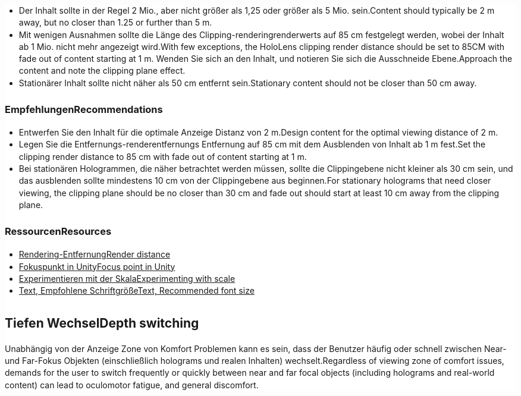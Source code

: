 * <span data-ttu-id="05c7b-251">Der Inhalt sollte in der Regel 2 Mio., aber nicht größer als 1,25 oder größer als 5 Mio. sein.</span><span class="sxs-lookup"><span data-stu-id="05c7b-251">Content should typically be 2 m away, but no closer than 1.25 or further than 5 m.</span></span>
* <span data-ttu-id="05c7b-252">Mit wenigen Ausnahmen sollte die Länge des Clipping-renderingrenderwerts auf 85 cm festgelegt werden, wobei der Inhalt ab 1 Mio. nicht mehr angezeigt wird.</span><span class="sxs-lookup"><span data-stu-id="05c7b-252">With few exceptions, the HoloLens clipping render distance should be set to 85CM with fade out of content starting at 1 m.</span></span> <span data-ttu-id="05c7b-253">Wenden Sie sich an den Inhalt, und notieren Sie sich die Ausschneide Ebene.</span><span class="sxs-lookup"><span data-stu-id="05c7b-253">Approach the content and note the clipping plane effect.</span></span>
* <span data-ttu-id="05c7b-254">Stationärer Inhalt sollte nicht näher als 50 cm entfernt sein.</span><span class="sxs-lookup"><span data-stu-id="05c7b-254">Stationary content should not be closer than 50 cm away.</span></span>

### <a name="recommendations"></a><span data-ttu-id="05c7b-255">Empfehlungen</span><span class="sxs-lookup"><span data-stu-id="05c7b-255">Recommendations</span></span>

* <span data-ttu-id="05c7b-256">Entwerfen Sie den Inhalt für die optimale Anzeige Distanz von 2 m.</span><span class="sxs-lookup"><span data-stu-id="05c7b-256">Design content for the optimal viewing distance of 2 m.</span></span>
* <span data-ttu-id="05c7b-257">Legen Sie die Entfernungs-renderentfernungs Entfernung auf 85 cm mit dem Ausblenden von Inhalt ab 1 m fest.</span><span class="sxs-lookup"><span data-stu-id="05c7b-257">Set the clipping render distance to 85 cm with fade out of content starting at 1 m.</span></span>
* <span data-ttu-id="05c7b-258">Bei stationären Hologrammen, die näher betrachtet werden müssen, sollte die Clippingebene nicht kleiner als 30 cm sein, und das ausblenden sollte mindestens 10 cm von der Clippingebene aus beginnen.</span><span class="sxs-lookup"><span data-stu-id="05c7b-258">For stationary holograms that need closer viewing, the clipping plane should be no closer than 30 cm and fade out should start at least 10 cm away from the clipping plane.</span></span>

### <a name="resources"></a><span data-ttu-id="05c7b-259">Ressourcen</span><span class="sxs-lookup"><span data-stu-id="05c7b-259">Resources</span></span>

* [<span data-ttu-id="05c7b-260">Rendering-Entfernung</span><span class="sxs-lookup"><span data-stu-id="05c7b-260">Render distance</span></span>](hologram-stability.md#hologram-render-distances)
* [<span data-ttu-id="05c7b-261">Fokuspunkt in Unity</span><span class="sxs-lookup"><span data-stu-id="05c7b-261">Focus point in Unity</span></span>](../unity/focus-point-in-unity.md)
* [<span data-ttu-id="05c7b-262">Experimentieren mit der Skala</span><span class="sxs-lookup"><span data-stu-id="05c7b-262">Experimenting with scale</span></span>](../../design/scale.md#experimenting-with-scale)
* [<span data-ttu-id="05c7b-263">Text, Empfohlene Schriftgröße</span><span class="sxs-lookup"><span data-stu-id="05c7b-263">Text, Recommended font size</span></span>](../../design/typography.md#recommended-font-size)

## <a name="depth-switching"></a><span data-ttu-id="05c7b-264">Tiefen Wechsel</span><span class="sxs-lookup"><span data-stu-id="05c7b-264">Depth switching</span></span>

<span data-ttu-id="05c7b-265">Unabhängig von der Anzeige Zone von Komfort Problemen kann es sein, dass der Benutzer häufig oder schnell zwischen Near-und Far-Fokus Objekten (einschließlich holograms und realen Inhalten) wechselt.</span><span class="sxs-lookup"><span data-stu-id="05c7b-265">Regardless of viewing zone of comfort issues, demands for the user to switch frequently or quickly between near and far focal objects (including holograms and real-world content) can lead to oculomotor fatigue, and general discomfort.</span></span>
